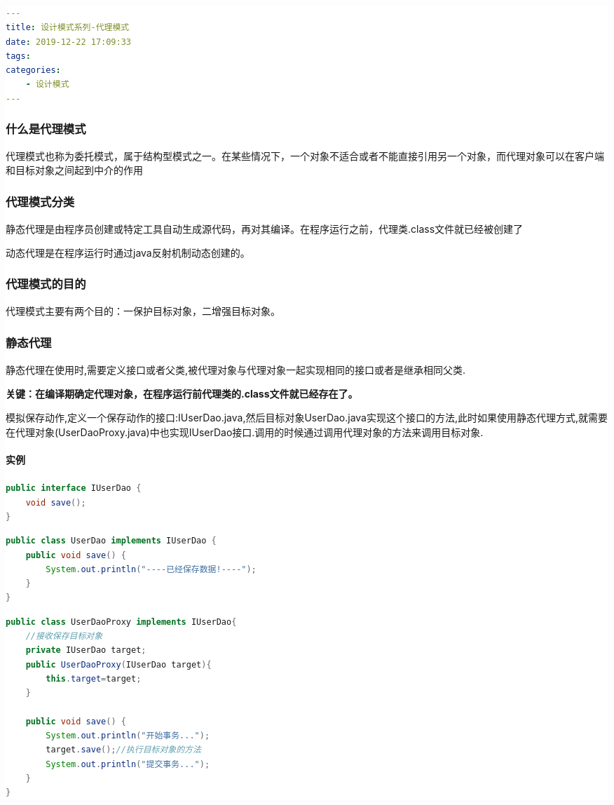 ```yaml
---
title: 设计模式系列-代理模式
date: 2019-12-22 17:09:33
tags:
categories:
	- 设计模式
---
```


### 什么是代理模式

代理模式也称为委托模式，属于结构型模式之一。在某些情况下，一个对象不适合或者不能直接引用另一个对象，而代理对象可以在客户端和目标对象之间起到中介的作用

### 代理模式分类

静态代理是由程序员创建或特定工具自动生成源代码，再对其编译。在程序运行之前，代理类.class文件就已经被创建了

动态代理是在程序运行时通过java反射机制动态创建的。


### 代理模式的目的

代理模式主要有两个目的：一保护目标对象，二增强目标对象。

### 静态代理

静态代理在使用时,需要定义接口或者父类,被代理对象与代理对象一起实现相同的接口或者是继承相同父类.

**关键：在编译期确定代理对象，在程序运行前代理类的.class文件就已经存在了。**


模拟保存动作,定义一个保存动作的接口:IUserDao.java,然后目标对象UserDao.java实现这个接口的方法,此时如果使用静态代理方式,就需要在代理对象(UserDaoProxy.java)中也实现IUserDao接口.调用的时候通过调用代理对象的方法来调用目标对象.


#### 实例

```java
public interface IUserDao {
    void save();
}
```

```java
public class UserDao implements IUserDao {
    public void save() {
        System.out.println("----已经保存数据!----");
    }
}
```


```java
public class UserDaoProxy implements IUserDao{
    //接收保存目标对象
    private IUserDao target;
    public UserDaoProxy(IUserDao target){
        this.target=target;
    }

    public void save() {
        System.out.println("开始事务...");
        target.save();//执行目标对象的方法
        System.out.println("提交事务...");
    }
}
```
